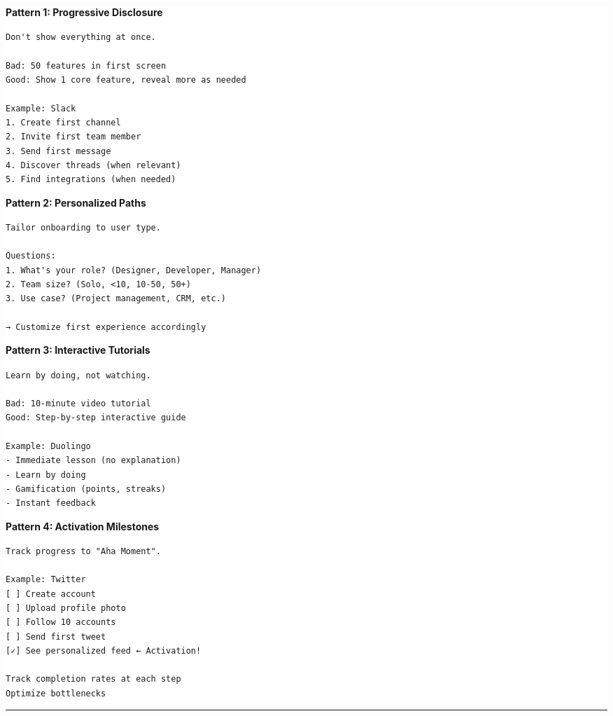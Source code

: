 **Pattern 1: Progressive Disclosure**
```
Don't show everything at once.

Bad: 50 features in first screen
Good: Show 1 core feature, reveal more as needed

Example: Slack
1. Create first channel
2. Invite first team member
3. Send first message
4. Discover threads (when relevant)
5. Find integrations (when needed)
```

**Pattern 2: Personalized Paths**
```
Tailor onboarding to user type.

Questions:
1. What's your role? (Designer, Developer, Manager)
2. Team size? (Solo, <10, 10-50, 50+)
3. Use case? (Project management, CRM, etc.)

→ Customize first experience accordingly
```

**Pattern 3: Interactive Tutorials**
```
Learn by doing, not watching.

Bad: 10-minute video tutorial
Good: Step-by-step interactive guide

Example: Duolingo
- Immediate lesson (no explanation)
- Learn by doing
- Gamification (points, streaks)
- Instant feedback
```

**Pattern 4: Activation Milestones**
```
Track progress to "Aha Moment".

Example: Twitter
[ ] Create account
[ ] Upload profile photo
[ ] Follow 10 accounts
[ ] Send first tweet
[✓] See personalized feed ← Activation!

Track completion rates at each step
Optimize bottlenecks
```

---